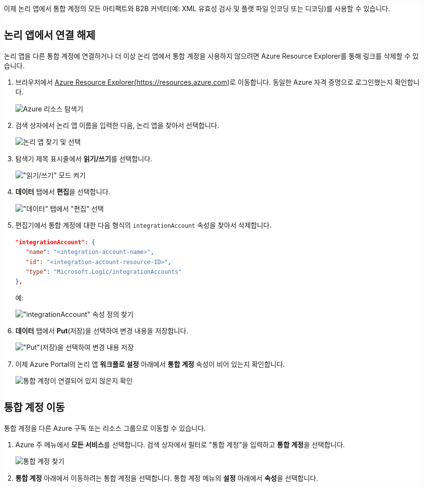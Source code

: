 이제 논리 앱에서 통합 계정의 모든 아티팩트와 B2B 커넥터(예: XML 유효성 검사 및 플랫 파일 인코딩 또는 디코딩)를 사용할 수 있습니다.  

## <a name="unlink-from-logic-app"></a>논리 앱에서 연결 해제

논리 앱을 다른 통합 계정에 연결하거나 더 이상 논리 앱에서 통합 계정을 사용하지 않으려면 Azure Resource Explorer를 통해 링크를 삭제할 수 있습니다.

1. 브라우저에서 <a href="https://resources.azure.com" target="_blank">Azure Resource Explorer(https://resources.azure.com)</a>로 이동합니다. 동일한 Azure 자격 증명으로 로그인했는지 확인합니다.

   ![Azure 리소스 탐색기](./media/logic-apps-enterprise-integration-create-integration-account/resource-explorer.png)

2. 검색 상자에서 논리 앱 이름을 입력한 다음, 논리 앱을 찾아서 선택합니다.

   ![논리 앱 찾기 및 선택](./media/logic-apps-enterprise-integration-create-integration-account/resource-explorer-find-logic-app.png)

3. 탐색기 제목 표시줄에서 **읽기/쓰기**를 선택합니다.

   !["읽기/쓰기" 모드 켜기](./media/logic-apps-enterprise-integration-create-integration-account/resource-explorer-choose-read-write-mode.png)

4. **데이터** 탭에서 **편집**을 선택합니다.

   !["데이터" 탭에서 "편집" 선택](./media/logic-apps-enterprise-integration-create-integration-account/resource-explorer-choose-edit.png)

5. 편집기에서 통합 계정에 대한 다음 형식의 `integrationAccount` 속성을 찾아서 삭제합니다.

   ```json
   "integrationAccount": {
      "name": "<integration-account-name>",
      "id": "<integration-account-resource-ID>",
      "type": "Microsoft.Logic/integrationAccounts"  
   },
   ```

   예: 

   !["integrationAccount" 속성 정의 찾기](./media/logic-apps-enterprise-integration-create-integration-account/resource-explorer-delete-integration-account.png)

6. **데이터** 탭에서 **Put**(저장)을 선택하여 변경 내용을 저장합니다. 

   !["Put"(저장)을 선택하여 변경 내용 저장](./media/logic-apps-enterprise-integration-create-integration-account/resource-explorer-save-changes.png)

7. 이제 Azure Portal의 논리 앱 **워크플로 설정** 아래에서 **통합 계정** 속성이 비어 있는지 확인합니다.

   ![통합 계정이 연결되어 있지 않은지 확인](./media/logic-apps-enterprise-integration-create-integration-account/unlinked-account.png)

## <a name="move-integration-account"></a>통합 계정 이동

통합 계정을 다른 Azure 구독 또는 리소스 그룹으로 이동할 수 있습니다.

1. Azure 주 메뉴에서 **모든 서비스**를 선택합니다. 검색 상자에서 필터로 "통합 계정"을 입력하고 **통합 계정**을 선택합니다.

   ![통합 계정 찾기](./media/logic-apps-enterprise-integration-create-integration-account/create-integration-account.png)

2. **통합 계정** 아래에서 이동하려는 통합 계정을 선택합니다. 통합 계정 메뉴의 **설정** 아래에서 **속성**을 선택합니다.
